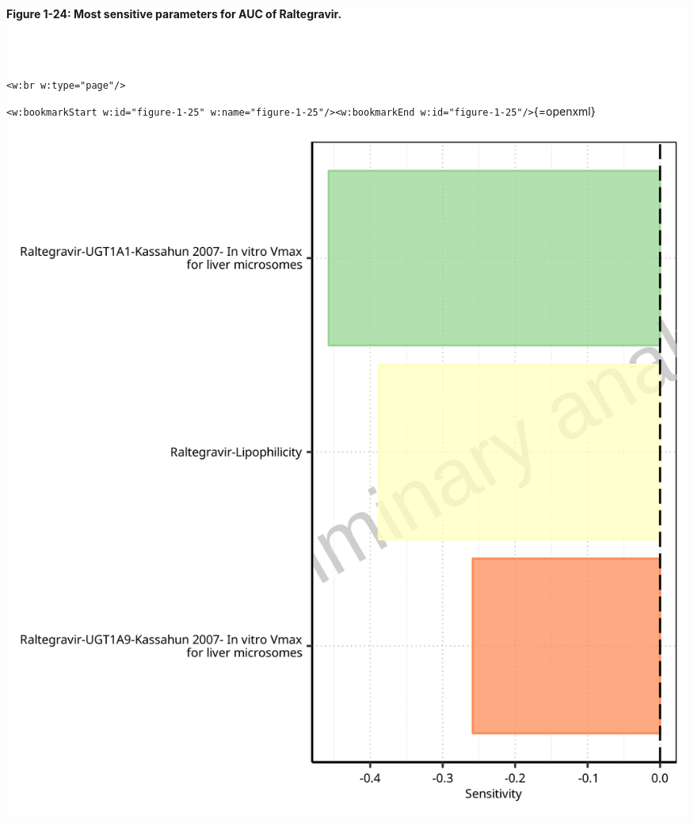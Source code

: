 

**Figure 1-24: Most sensitive parameters for AUC of Raltegravir.**


<br>
<br>


```{=openxml}
<w:br w:type="page"/>
```

`<w:bookmarkStart w:id="figure-1-25" w:name="figure-1-25"/><w:bookmarkEnd w:id="figure-1-25"/>`{=openxml}

![](Sensitivity/Raltegravir_50_mg__lactose_formulation_-5_sensitivity_AUC_inf.png)
